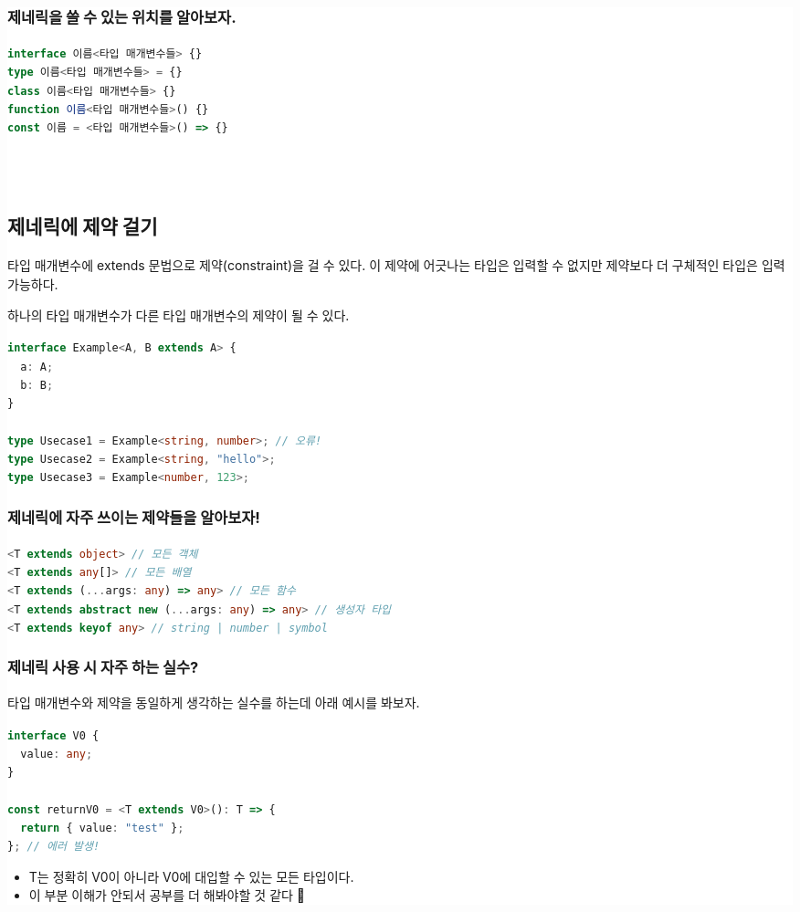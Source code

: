 ### 제네릭을 쓸 수 있는 위치를 알아보자.

```ts
interface 이름<타입 매개변수들> {}
type 이름<타입 매개변수들> = {}
class 이름<타입 매개변수들> {}
function 이름<타입 매개변수들>() {}
const 이름 = <타입 매개변수들>() => {}
```

<br /><br />

## 제네릭에 제약 걸기

타입 매개변수에 extends 문법으로 제약(constraint)을 걸 수 있다. 이 제약에 어긋나는 타입은 입력할 수 없지만 제약보다 더 구체적인 타입은 입력 가능하다.

하나의 타입 매개변수가 다른 타입 매개변수의 제약이 될 수 있다.

```ts
interface Example<A, B extends A> {
  a: A;
  b: B;
}

type Usecase1 = Example<string, number>; // 오류!
type Usecase2 = Example<string, "hello">;
type Usecase3 = Example<number, 123>;
```

### 제네릭에 자주 쓰이는 제약들을 알아보자!

```ts
<T extends object> // 모든 객체
<T extends any[]> // 모든 배열
<T extends (...args: any) => any> // 모든 함수
<T extends abstract new (...args: any) => any> // 생성자 타입
<T extends keyof any> // string | number | symbol
```

### 제네릭 사용 시 자주 하는 실수?

타입 매개변수와 제약을 동일하게 생각하는 실수를 하는데 아래 예시를 봐보자.

```ts
interface V0 {
  value: any;
}

const returnV0 = <T extends V0>(): T => {
  return { value: "test" };
}; // 에러 발생!
```

- T는 정확히 V0이 아니라 V0에 대입할 수 있는 모든 타입이다.
- 이 부분 이해가 안되서 공부를 더 해봐야할 것 같다 🥲
